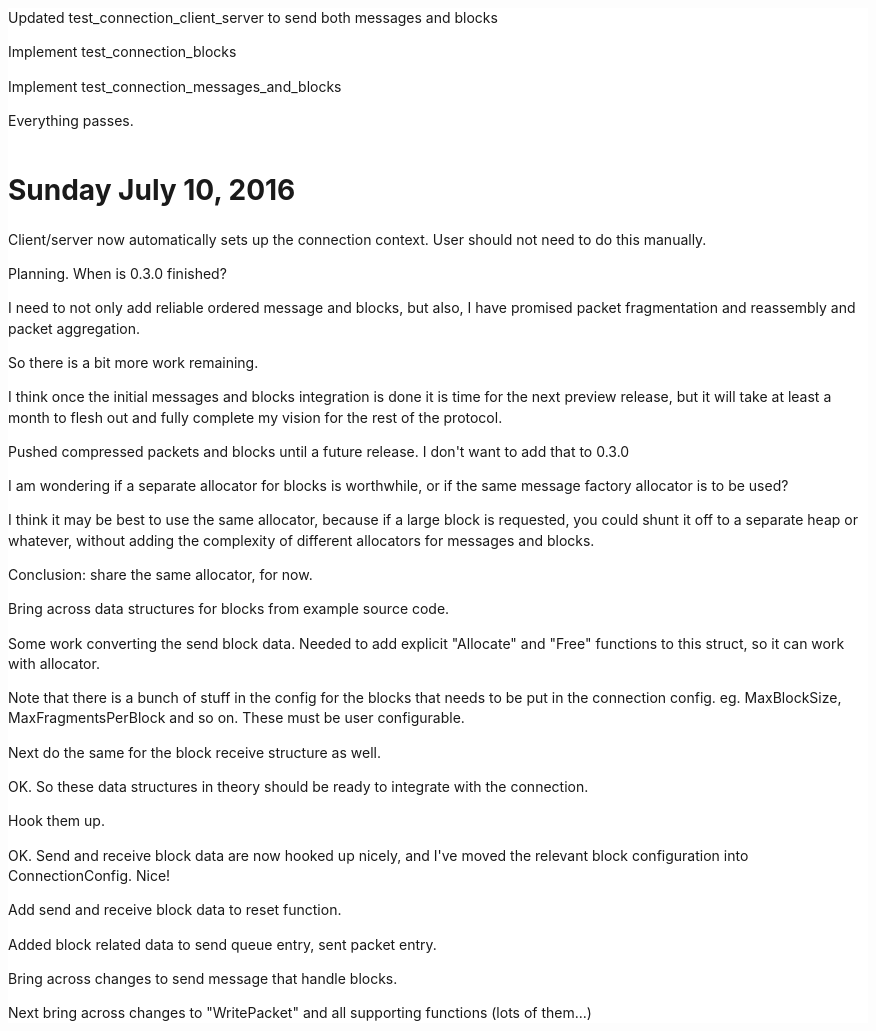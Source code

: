 Updated test_connection_client_server to send both messages and blocks

Implement test_connection_blocks

Implement test_connection_messages_and_blocks

Everything passes.


Sunday July 10, 2016
====================

Client/server now automatically sets up the connection context. User should not need to do this manually.

Planning. When is 0.3.0 finished?

I need to not only add reliable ordered message and blocks, but also, I have promised packet fragmentation and reassembly and packet aggregation.

So there is a bit more work remaining.

I think once the initial messages and blocks integration is done it is time for the next preview release, 
but it will take at least a month to flesh out and fully complete my vision for the rest of the protocol.

Pushed compressed packets and blocks until a future release. I don't want to add that to 0.3.0

I am wondering if a separate allocator for blocks is worthwhile, or if the same message factory allocator is to be used?

I think it may be best to use the same allocator, because if a large block is requested, you could shunt it off to a separate
heap or whatever, without adding the complexity of different allocators for messages and blocks.

Conclusion: share the same allocator, for now.

Bring across data structures for blocks from example source code.

Some work converting the send block data. Needed to add explicit "Allocate" and "Free" functions to this struct, so it can work with allocator.

Note that there is a bunch of stuff in the config for the blocks that needs to be put in the connection config. eg. MaxBlockSize, MaxFragmentsPerBlock and so on. These must be user configurable.

Next do the same for the block receive structure as well.

OK. So these data structures in theory should be ready to integrate with the connection.

Hook them up.

OK. Send and receive block data are now hooked up nicely, and I've moved the relevant block configuration into ConnectionConfig. Nice!

Add send and receive block data to reset function.

Added block related data to send queue entry, sent packet entry.

Bring across changes to send message that handle blocks.

Next bring across changes to "WritePacket" and all supporting functions (lots of them...)
